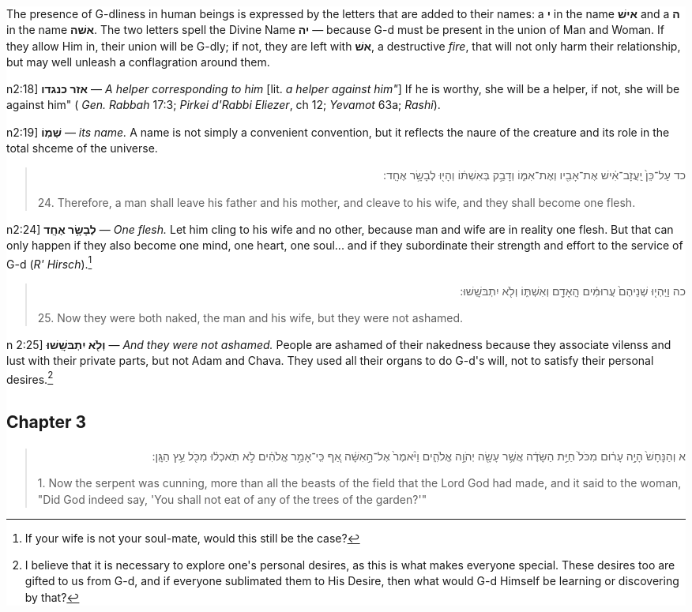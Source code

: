 The presence of G-dliness in human beings is expressed by the letters that are added to their names: a **י** in the name **אישׁ** and a **ה** in the name **אשׁה**. The two letters spell the Divine Name **יה** &mdash; because G-d must be present in the union of Man and Woman. If they allow Him in, their union will be G-dly; if not, they are left with **אשׁ**, a destructive _fire_, that will not only harm their relationship, but may well unleash a conflagration around them.

n2:18]
<b>אזר כנגדו</b> &mdash; <i>A helper corresponding to him</i> [lit. _a helper against him"_] If he is worthy, she will be a helper, if not, she will be against him" ( _Gen. Rabbah_ 17:3; _Pirkei d'Rabbi Eliezer_, ch 12; _Yevamot_ 63a; _Rashi_).

n2:19] <b>שְׁמֽוֹ</b> &mdash; <i>its name.</i> A name is not simply a convenient convention, but it reflects the naure of the creature and its role in the total shceme of the universe.

<blockquote>
<p dir="rtl">
  כד עַל־כֵּן֙ יַֽעֲזָב־אִ֔ישׁ אֶת־אָבִ֖יו וְאֶת־אִמּ֑וֹ וְדָבַ֣ק בְּאִשְׁתּ֔וֹ וְהָי֖וּ לְבָשָׂ֥ר אֶחָֽד:
</p>
<p>
24. Therefore, a man shall leave his father and his mother, and cleave to his wife, and they shall become one flesh.
</p>
</blockquote>

n2:24] <b>לְבָשָׂ֥ר אֶחָֽד</b> &mdash; <i>One flesh.</i> Let him cling to his wife and no other, because man and wife are in reality one flesh. But that can only happen if they also become one mind, one heart, one soul... and if they subordinate their strength and effort to the service of G-d (_R' Hirsch_).[^15]

<blockquote>
<p dir="rtl">
  כה וַיִּֽהְי֤וּ שְׁנֵיהֶם֙ עֲרוּמִּ֔ים הָֽאָדָ֖ם וְאִשְׁתּ֑וֹ וְלֹ֖א יִתְבּשָֽׁשׁוּ:
</p>
<p>
25. Now they were both naked, the man and his wife, but they were not ashamed.
</p>
</blockquote>

n 2:25] <b>וְלֹ֖א יִתְבּשָֽׁשׁוּ</b> &mdash; <i>And they were not ashamed.</i> People are ashamed of their nakedness because they associate vilenss and lust with their private parts, but not Adam and Chava. They used all their organs to do G-d's will, not to satisfy their personal desires.[^16]

</article>

## Chapter 3

<article>
<blockquote>
<p dir="rtl">
  א וְהַנָּחָשׁ֙ הָיָ֣ה עָר֔וּם מִכֹּל֙ חַיַּ֣ת הַשָּׂדֶ֔ה אֲשֶׁ֥ר עָשָׂ֖ה יְהֹוָ֣ה אֱלֹהִ֑ים וַיֹּ֨אמֶר֙ אֶל־הָ֣אִשָּׁ֔ה אַ֚ף כִּֽי־אָמַ֣ר אֱלֹהִ֔ים לֹ֣א תֹֽאכְל֔וּ מִכֹּ֖ל עֵ֥ץ הַגָּֽן:
</p>
<p>
1. Now the serpent was cunning, more than all the beasts of the field that the Lord God had made, and it said to the woman, "Did God indeed say, 'You shall not eat of any of the trees of the garden?'"
</p>
</blockquote>


[^1]: Was it "exile"? They were already "exiled" from heaven to be place in Eden. Perhaps it was the change of realm, from that of Eden to that of Israel.
[^2]: Jews: If we define Jews as the nation that "dedicate ... G-d", then our definition is based not on "inheritence" but on action and dedication of energy for G-d.
[^4]: <b>וַיַּבְדֵּ֣ל אֱלֹהִ֔ים בֵּ֥ין הָא֖וֹר וּבֵ֥ין הַחֽשֶׁךְ</b> &mdash; G-d seperated or differentiated between light and dark, and He named the light 'day' and dark 'night' (v5).
[^7]: This supports the principle that everything (living) on earth wants to expand (procreate), to fulfil His desire.
[^9]: This is interesting in these times, with birth rate declining, and less and less people having kids. This is the one of the first (and thus fundamental) commandments given. If we stop procreating, we will die out. Just as one can judge the health of a forest by the amount of young trees it has growing in it at any stage, so we can judge the health of our human society in the same way. If our societies are not built on creating a better life for the future - our children - what then is its purpose?
[^12]: This is the "commandment" regarding the template. It is a spiritual (and biological) imperative.
[^15]: If your wife is not your soul-mate, would this still be the case?
[^16]: I believe that it is necessary to explore one's personal desires, as this is what makes everyone special. These desires too are gifted to us from G-d, and if everyone sublimated them to His Desire, then what would G-d Himself be learning or discovering by that?
[^18]: It is always at your side, everpresent.